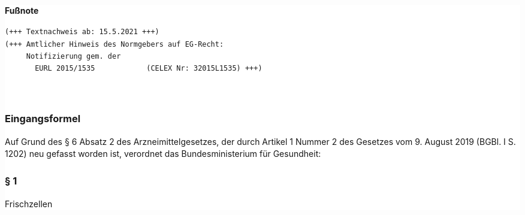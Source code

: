 </div>

</div>

<div>

  
**Fußnote**

<div class="jnhtml">

<div>

<div class="jurAbsatz">

  

``` 
(+++ Textnachweis ab: 15.5.2021 +++)
(+++ Amtlicher Hinweis des Normgebers auf EG-Recht:
     Notifizierung gem. der
       EURL 2015/1535            (CELEX Nr: 32015L1535) +++)

 
```

</div>

</div>

</div>

</div>

<span id="BJNR098000021BJNE000100000.html"></span>

### Eingangsformel  

<div>

<div class="jnhtml">

<div>

<div class="jurAbsatz">

Auf Grund des § 6 Absatz 2 des Arzneimittelgesetzes, der durch Artikel 1
Nummer 2 des Gesetzes vom 9. August 2019 (BGBl. I S. 1202) neu gefasst
worden ist, verordnet das Bundesministerium für Gesundheit:

</div>

</div>

</div>

</div>

<span id="BJNR098000021BJNE000200000.html"></span>

### § 1  
Frischzellen

